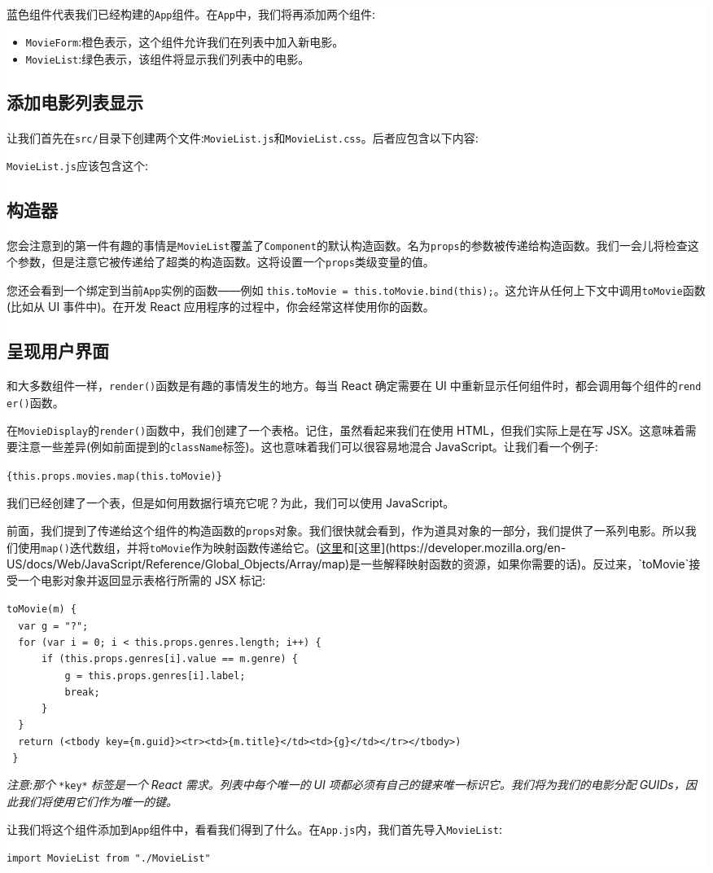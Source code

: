 蓝色组件代表我们已经构建的`App`组件。在`App`中，我们将再添加两个组件:

*   `MovieForm`:橙色表示，这个组件允许我们在列表中加入新电影。
*   `MovieList`:绿色表示，该组件将显示我们列表中的电影。

## 添加电影列表显示

让我们首先在`src/`目录下创建两个文件:`MovieList.js`和`MovieList.css`。后者应包含以下内容:

`MovieList.js`应该包含这个:

## 构造器

您会注意到的第一件有趣的事情是`MovieList`覆盖了`Component`的默认构造函数。名为`props`的参数被传递给构造函数。我们一会儿将检查这个参数，但是注意它被传递给了超类的构造函数。这将设置一个`props`类级变量的值。

您还会看到一个绑定到当前`App`实例的函数——例如
`this.toMovie = this.toMovie.bind(this);`。这允许从任何上下文中调用`toMovie`函数(比如从 UI 事件中)。在开发 React 应用程序的过程中，你会经常这样使用你的函数。

## 呈现用户界面

和大多数组件一样，`render()`函数是有趣的事情发生的地方。每当 React 确定需要在 UI 中重新显示任何组件时，都会调用每个组件的`render()`函数。

在`MovieDisplay`的`render()`函数中，我们创建了一个表格。记住，虽然看起来我们在使用 HTML，但我们实际上是在写 JSX。这意味着需要注意一些差异(例如前面提到的`className`标签)。这也意味着我们可以很容易地混合 JavaScript。让我们看一个例子:

```
{this.props.movies.map(this.toMovie)}
```

我们已经创建了一个表，但是如何用数据行填充它呢？为此，我们可以使用 JavaScript。

前面，我们提到了传递给这个组件的构造函数的`props`对象。我们很快就会看到，作为道具对象的一部分，我们提供了一系列电影。所以我们使用`map()`迭代数组，并将`toMovie`作为映射函数传递给它。([这里](https://en.wikipedia.org/wiki/Map_(higher-order_function))和[这里](https://developer.mozilla.org/en-US/docs/Web/JavaScript/Reference/Global_Objects/Array/map)是一些解释映射函数的资源，如果你需要的话)。反过来，`toMovie`接受一个电影对象并返回显示表格行所需的 JSX 标记:

```
toMovie(m) {
  var g = "?";
  for (var i = 0; i < this.props.genres.length; i++) { 
      if (this.props.genres[i].value == m.genre) {
          g = this.props.genres[i].label;
          break;
      }
  } 
  return (<tbody key={m.guid}><tr><td>{m.title}</td><td>{g}</td></tr></tbody>)
 }
```

*注意:那个* `*key*` *标签是一个 React 需求。列表中每个唯一的 UI 项都必须有自己的键来唯一标识它。我们将为我们的电影分配 GUIDs，因此我们将使用它们作为唯一的键。*

让我们将这个组件添加到`App`组件中，看看我们得到了什么。在`App.js`内，我们首先导入`MovieList`:

```
import MovieList from "./MovieList"
```
